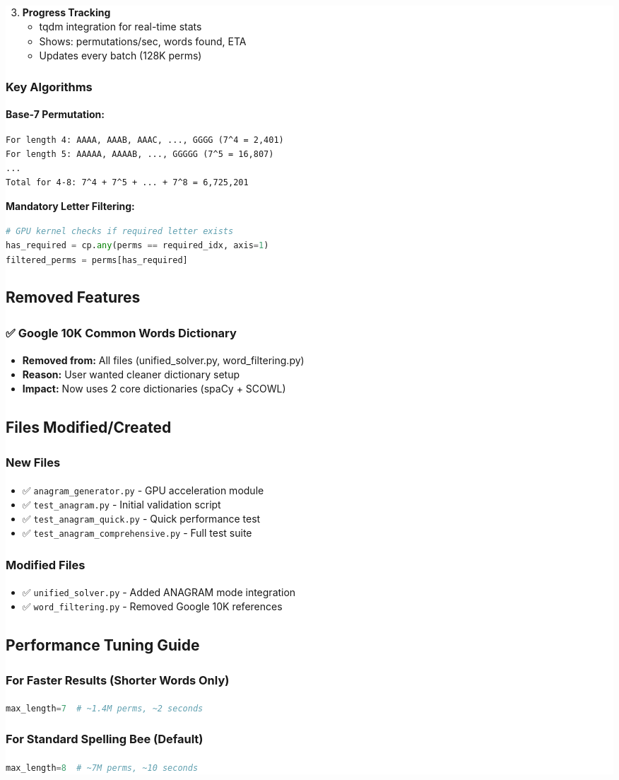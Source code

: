 3. **Progress Tracking**
   - tqdm integration for real-time stats
   - Shows: permutations/sec, words found, ETA
   - Updates every batch (128K perms)

### Key Algorithms

**Base-7 Permutation:**
```
For length 4: AAAA, AAAB, AAAC, ..., GGGG (7^4 = 2,401)
For length 5: AAAAA, AAAAB, ..., GGGGG (7^5 = 16,807)
...
Total for 4-8: 7^4 + 7^5 + ... + 7^8 = 6,725,201
```

**Mandatory Letter Filtering:**
```python
# GPU kernel checks if required letter exists
has_required = cp.any(perms == required_idx, axis=1)
filtered_perms = perms[has_required]
```

## Removed Features

### ✅ Google 10K Common Words Dictionary
- **Removed from:** All files (unified_solver.py, word_filtering.py)
- **Reason:** User wanted cleaner dictionary setup
- **Impact:** Now uses 2 core dictionaries (spaCy + SCOWL)

## Files Modified/Created

### New Files
- ✅ `anagram_generator.py` - GPU acceleration module
- ✅ `test_anagram.py` - Initial validation script
- ✅ `test_anagram_quick.py` - Quick performance test
- ✅ `test_anagram_comprehensive.py` - Full test suite

### Modified Files
- ✅ `unified_solver.py` - Added ANAGRAM mode integration
- ✅ `word_filtering.py` - Removed Google 10K references

## Performance Tuning Guide

### For Faster Results (Shorter Words Only)
```python
max_length=7  # ~1.4M perms, ~2 seconds
```

### For Standard Spelling Bee (Default)
```python
max_length=8  # ~7M perms, ~10 seconds
```
